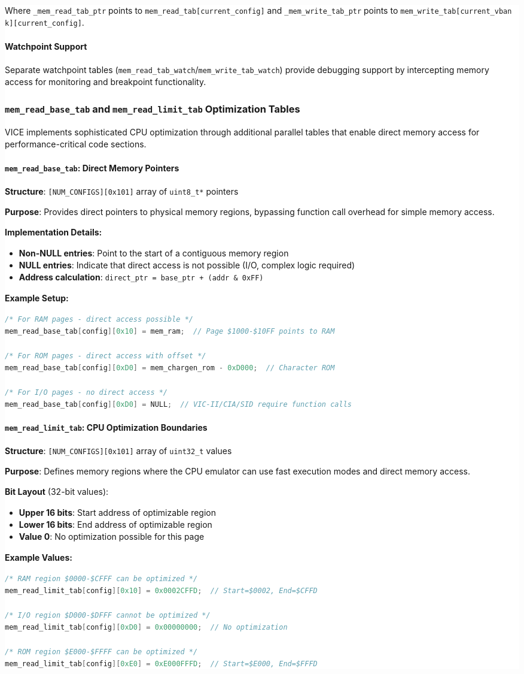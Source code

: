 Where `_mem_read_tab_ptr` points to `mem_read_tab[current_config]` and `_mem_write_tab_ptr` points to `mem_write_tab[current_vbank][current_config]`.

#### Watchpoint Support

Separate watchpoint tables (`mem_read_tab_watch`/`mem_write_tab_watch`) provide debugging support by intercepting memory access for monitoring and breakpoint functionality.

### `mem_read_base_tab` and `mem_read_limit_tab` Optimization Tables

VICE implements sophisticated CPU optimization through additional parallel tables that enable direct memory access for performance-critical code sections.

#### `mem_read_base_tab`: Direct Memory Pointers

**Structure**: `[NUM_CONFIGS][0x101]` array of `uint8_t*` pointers

**Purpose**: Provides direct pointers to physical memory regions, bypassing function call overhead for simple memory access.

**Implementation Details:**
- **Non-NULL entries**: Point to the start of a contiguous memory region
- **NULL entries**: Indicate that direct access is not possible (I/O, complex logic required)
- **Address calculation**: `direct_ptr = base_ptr + (addr & 0xFF)`

**Example Setup:**
```c
/* For RAM pages - direct access possible */
mem_read_base_tab[config][0x10] = mem_ram;  // Page $1000-$10FF points to RAM

/* For ROM pages - direct access with offset */
mem_read_base_tab[config][0xD0] = mem_chargen_rom - 0xD000;  // Character ROM

/* For I/O pages - no direct access */
mem_read_base_tab[config][0xD0] = NULL;  // VIC-II/CIA/SID require function calls
```

#### `mem_read_limit_tab`: CPU Optimization Boundaries

**Structure**: `[NUM_CONFIGS][0x101]` array of `uint32_t` values

**Purpose**: Defines memory regions where the CPU emulator can use fast execution modes and direct memory access.

**Bit Layout** (32-bit values):
- **Upper 16 bits**: Start address of optimizable region
- **Lower 16 bits**: End address of optimizable region
- **Value 0**: No optimization possible for this page

**Example Values:**
```c
/* RAM region $0000-$CFFF can be optimized */
mem_read_limit_tab[config][0x10] = 0x0002CFFD;  // Start=$0002, End=$CFFD

/* I/O region $D000-$DFFF cannot be optimized */
mem_read_limit_tab[config][0xD0] = 0x00000000;  // No optimization

/* ROM region $E000-$FFFF can be optimized */
mem_read_limit_tab[config][0xE0] = 0xE000FFFD;  // Start=$E000, End=$FFFD
```
